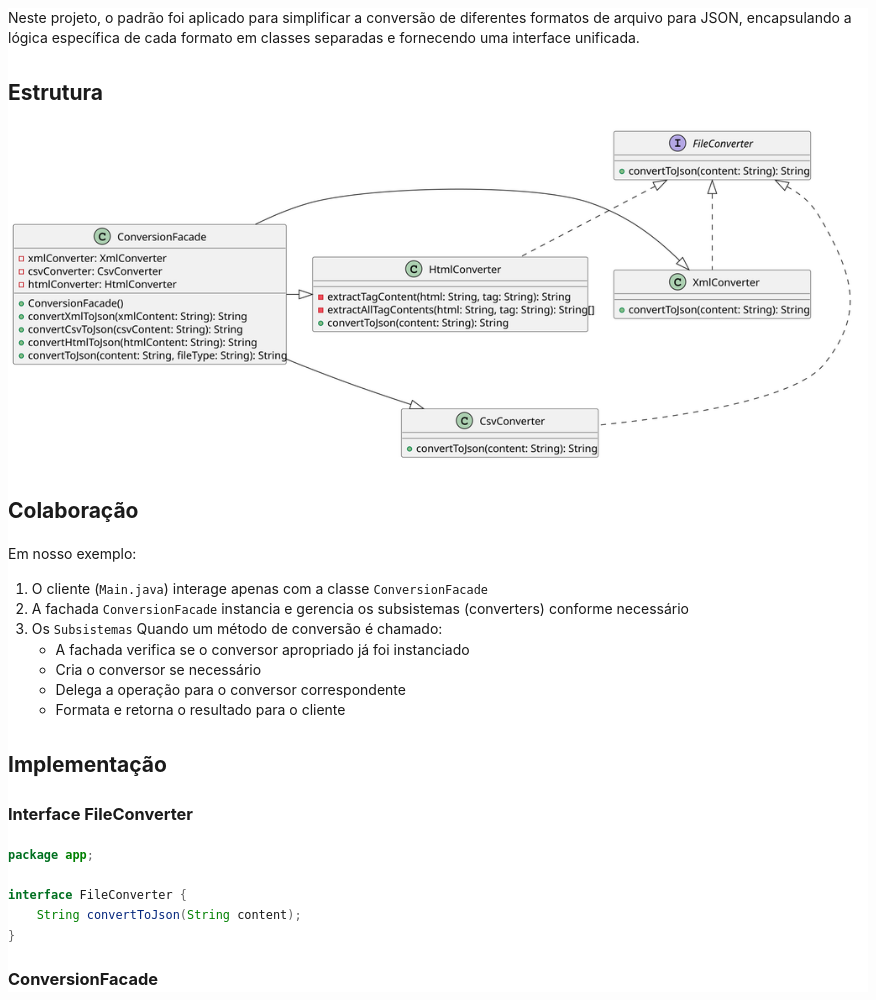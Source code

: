 Neste projeto, o padrão foi aplicado para simplificar a conversão de diferentes formatos de arquivo para JSON, encapsulando a lógica específica de cada formato em classes separadas e fornecendo uma interface unificada.

## Estrutura

![UML](out/uml/uml.svg)

## Colaboração

Em nosso exemplo:

1. O cliente (`Main.java`) interage apenas com a classe `ConversionFacade`
2. A fachada `ConversionFacade` instancia e gerencia os subsistemas (converters) conforme necessário
3. Os `Subsistemas` Quando um método de conversão é chamado:
   - A fachada verifica se o conversor apropriado já foi instanciado
   - Cria o conversor se necessário
   - Delega a operação para o conversor correspondente
   - Formata e retorna o resultado para o cliente

## Implementação

### Interface FileConverter

```java:app/FileConverter.java
package app;

interface FileConverter {
    String convertToJson(String content);
}
```

### ConversionFacade
